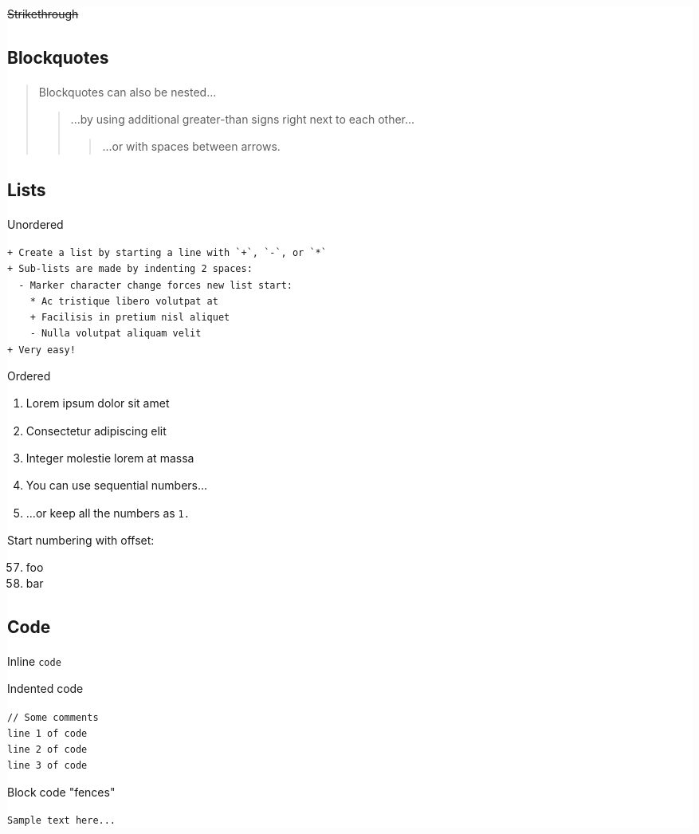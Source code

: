 ~~Strikethrough~~


## Blockquotes


> Blockquotes can also be nested...
>> ...by using additional greater-than signs right next to each other...
> > > ...or with spaces between arrows.


## Lists


Unordered
```
+ Create a list by starting a line with `+`, `-`, or `*`
+ Sub-lists are made by indenting 2 spaces:
  - Marker character change forces new list start:
    * Ac tristique libero volutpat at
    + Facilisis in pretium nisl aliquet
    - Nulla volutpat aliquam velit
+ Very easy!
```

Ordered

1. Lorem ipsum dolor sit amet
2. Consectetur adipiscing elit
3. Integer molestie lorem at massa


1. You can use sequential numbers...
1. ...or keep all the numbers as `1.`

Start numbering with offset:

57. foo
1. bar


## Code

Inline `code`

Indented code

    // Some comments
    line 1 of code
    line 2 of code
    line 3 of code


Block code "fences"

```
Sample text here...
```
